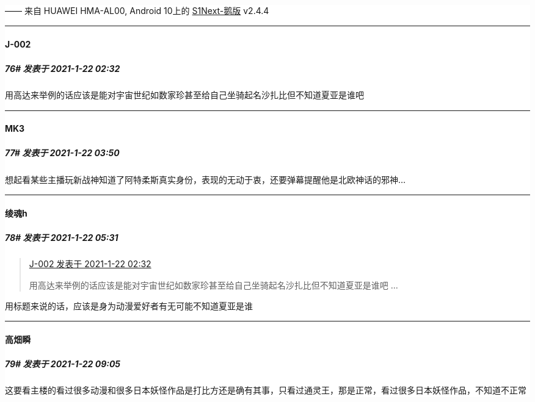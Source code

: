 —— 来自 HUAWEI HMA-AL00, Android 10上的 [S1Next-鹅版](https://github.com/ykrank/S1-Next/releases) v2.4.4







*****

####  J-002  
##### 76#       发表于 2021-1-22 02:32




用高达来举例的话应该是能对宇宙世纪如数家珍甚至给自己坐骑起名沙扎比但不知道夏亚是谁吧







*****

####  MK3  
##### 77#       发表于 2021-1-22 03:50




想起看某些主播玩新战神知道了阿特柔斯真实身份，表现的无动于衷，还要弹幕提醒他是北欧神话的邪神…







*****

####  绫魂h  
##### 78#       发表于 2021-1-22 05:31



<blockquote><a href="httphttps://bbs.saraba1st.com/2b/forum.php?mod=redirect&amp;goto=findpost&amp;pid=50108387&amp;ptid=1983895" target="_blank">J-002 发表于 2021-1-22 02:32</a>

用高达来举例的话应该是能对宇宙世纪如数家珍甚至给自己坐骑起名沙扎比但不知道夏亚是谁吧 ...</blockquote>
用标题来说的话，应该是身为动漫爱好者有无可能不知道夏亚是谁







*****

####  高畑瞬  
##### 79#       发表于 2021-1-22 09:05




这要看主楼的看过很多动漫和很多日本妖怪作品是打比方还是确有其事，只看过通灵王，那是正常，看过很多日本妖怪作品，不知道不正常


